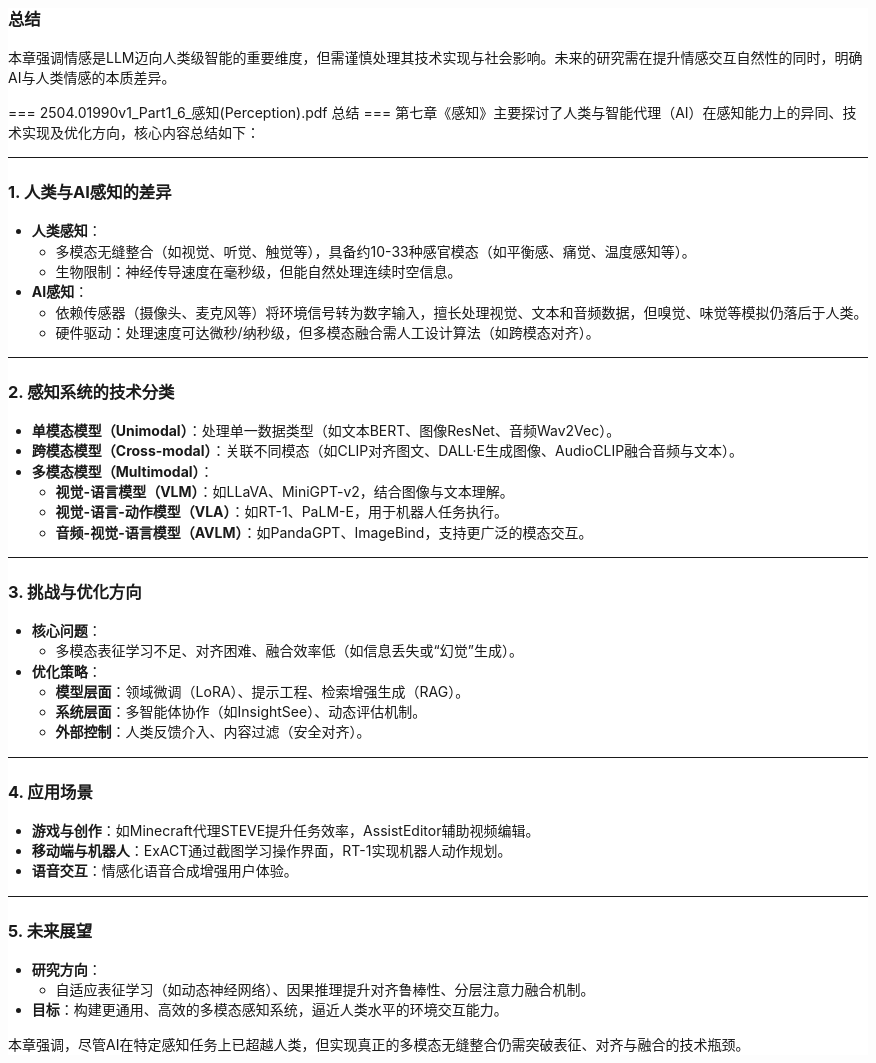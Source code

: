 
### **总结**  
本章强调情感是LLM迈向人类级智能的重要维度，但需谨慎处理其技术实现与社会影响。未来的研究需在提升情感交互自然性的同时，明确AI与人类情感的本质差异。

=== 2504.01990v1_Part1_6_感知(Perception).pdf 总结 ===
第七章《感知》主要探讨了人类与智能代理（AI）在感知能力上的异同、技术实现及优化方向，核心内容总结如下：

---

### **1. 人类与AI感知的差异**
- **人类感知**：  
  - 多模态无缝整合（如视觉、听觉、触觉等），具备约10-33种感官模态（如平衡感、痛觉、温度感知等）。  
  - 生物限制：神经传导速度在毫秒级，但能自然处理连续时空信息。  
- **AI感知**：  
  - 依赖传感器（摄像头、麦克风等）将环境信号转为数字输入，擅长处理视觉、文本和音频数据，但嗅觉、味觉等模拟仍落后于人类。  
  - 硬件驱动：处理速度可达微秒/纳秒级，但多模态融合需人工设计算法（如跨模态对齐）。

---

### **2. 感知系统的技术分类**
- **单模态模型（Unimodal）**：处理单一数据类型（如文本BERT、图像ResNet、音频Wav2Vec）。  
- **跨模态模型（Cross-modal）**：关联不同模态（如CLIP对齐图文、DALL·E生成图像、AudioCLIP融合音频与文本）。  
- **多模态模型（Multimodal）**：  
  - **视觉-语言模型（VLM）**：如LLaVA、MiniGPT-v2，结合图像与文本理解。  
  - **视觉-语言-动作模型（VLA）**：如RT-1、PaLM-E，用于机器人任务执行。  
  - **音频-视觉-语言模型（AVLM）**：如PandaGPT、ImageBind，支持更广泛的模态交互。  

---

### **3. 挑战与优化方向**
- **核心问题**：  
  - 多模态表征学习不足、对齐困难、融合效率低（如信息丢失或“幻觉”生成）。  
- **优化策略**：  
  - **模型层面**：领域微调（LoRA）、提示工程、检索增强生成（RAG）。  
  - **系统层面**：多智能体协作（如InsightSee）、动态评估机制。  
  - **外部控制**：人类反馈介入、内容过滤（安全对齐）。  

---

### **4. 应用场景**
- **游戏与创作**：如Minecraft代理STEVE提升任务效率，AssistEditor辅助视频编辑。  
- **移动端与机器人**：ExACT通过截图学习操作界面，RT-1实现机器人动作规划。  
- **语音交互**：情感化语音合成增强用户体验。  

---

### **5. 未来展望**
- **研究方向**：  
  - 自适应表征学习（如动态神经网络）、因果推理提升对齐鲁棒性、分层注意力融合机制。  
- **目标**：构建更通用、高效的多模态感知系统，逼近人类水平的环境交互能力。  

本章强调，尽管AI在特定感知任务上已超越人类，但实现真正的多模态无缝整合仍需突破表征、对齐与融合的技术瓶颈。
